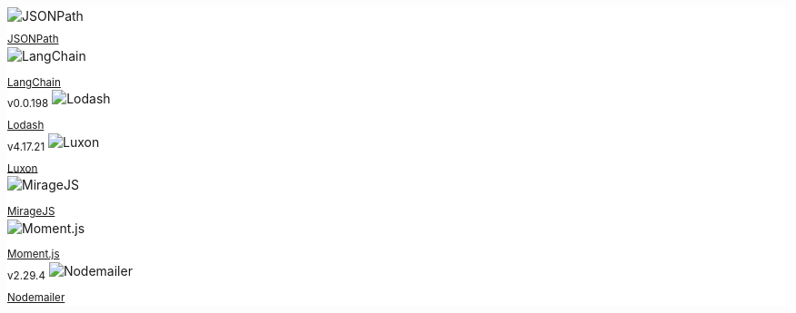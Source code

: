 <td align='center'>
  <img width='36' height='36' src='https://img.stackshare.io/service/4623/no-img-open-source.png' alt='JSONPath'>
  <br>
  <sub><a href="http://goessner.net/articles/JsonPath/">JSONPath</a></sub>
  <br>
  <sub></sub>
</td>

<td align='center'>
  <img width='36' height='36' src='https://img.stackshare.io/service/48790/default_5b6c6b73f1ff3775c85d2a1ba954cb87e30cbf13.jpg' alt='LangChain'>
  <br>
  <sub><a href="https://github.com/hwchase17/langchain">LangChain</a></sub>
  <br>
  <sub>v0.0.198</sub>
</td>

<td align='center'>
  <img width='36' height='36' src='https://img.stackshare.io/service/2438/lodash.png' alt='Lodash'>
  <br>
  <sub><a href="https://lodash.com">Lodash</a></sub>
  <br>
  <sub>v4.17.21</sub>
</td>

<td align='center'>
  <img width='36' height='36' src='https://img.stackshare.io/service/10330/no-img-open-source.png' alt='Luxon'>
  <br>
  <sub><a href="https://moment.github.io/luxon/">Luxon</a></sub>
  <br>
  <sub></sub>
</td>

<td align='center'>
  <img width='36' height='36' src='https://img.stackshare.io/service/12784/AJriyo2N_reasonably_small.jpg' alt='MirageJS'>
  <br>
  <sub><a href="https://miragejs.com/">MirageJS</a></sub>
  <br>
  <sub></sub>
</td>

<td align='center'>
  <img width='36' height='36' src='https://img.stackshare.io/service/3643/Xrtdc94q_400x400.png' alt='Moment.js'>
  <br>
  <sub><a href="http://momentjs.com/">Moment.js</a></sub>
  <br>
  <sub>v2.29.4</sub>
</td>

<td align='center'>
  <img width='36' height='36' src='https://img.stackshare.io/service/2862/qr2-jCLr.jpg' alt='Nodemailer'>
  <br>
  <sub><a href="http://www.nodemailer.com/">Nodemailer</a></sub>
  <br>
  <sub></sub>
</td>
